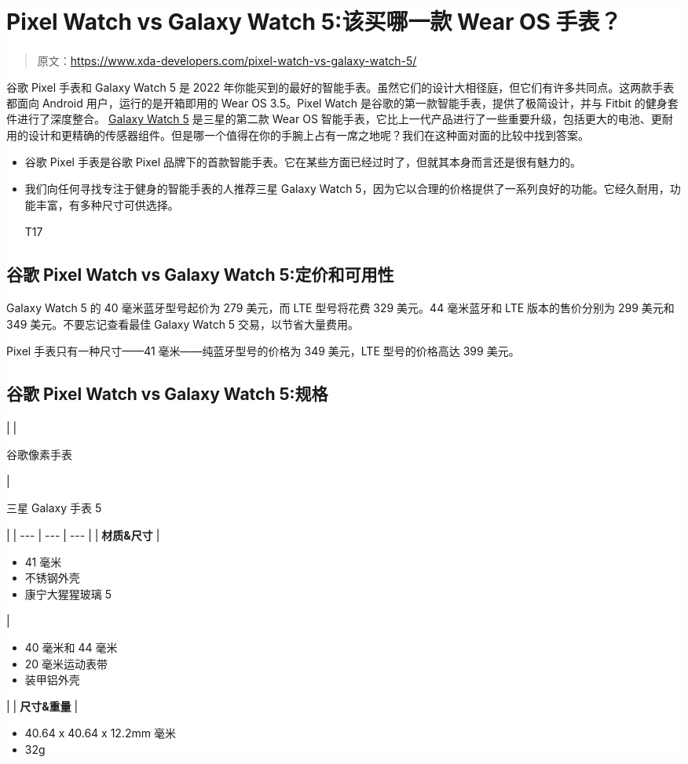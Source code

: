 # Pixel Watch vs Galaxy Watch 5:该买哪一款 Wear OS 手表？

> 原文：<https://www.xda-developers.com/pixel-watch-vs-galaxy-watch-5/>

谷歌 Pixel 手表和 Galaxy Watch 5 是 2022 年你能买到的最好的智能手表。虽然它们的设计大相径庭，但它们有许多共同点。这两款手表都面向 Android 用户，运行的是开箱即用的 Wear OS 3.5。Pixel Watch 是谷歌的第一款智能手表，提供了极简设计，并与 Fitbit 的健身套件进行了深度整合。 [Galaxy Watch 5](https://www.xda-developers.com/samsung-galaxy-watch-5-review/) 是三星的第二款 Wear OS 智能手表，它比上一代产品进行了一些重要升级，包括更大的电池、更耐用的设计和更精确的传感器组件。但是哪一个值得在你的手腕上占有一席之地呢？我们在这种面对面的比较中找到答案。

*   谷歌 Pixel 手表是谷歌 Pixel 品牌下的首款智能手表。它在某些方面已经过时了，但就其本身而言还是很有魅力的。

*   我们向任何寻找专注于健身的智能手表的人推荐三星 Galaxy Watch 5，因为它以合理的价格提供了一系列良好的功能。它经久耐用，功能丰富，有多种尺寸可供选择。

    T17

## 谷歌 Pixel Watch vs Galaxy Watch 5:定价和可用性

Galaxy Watch 5 的 40 毫米蓝牙型号起价为 279 美元，而 LTE 型号将花费 329 美元。44 毫米蓝牙和 LTE 版本的售价分别为 299 美元和 349 美元。不要忘记查看最佳 Galaxy Watch 5 交易，以节省大量费用。

Pixel 手表只有一种尺寸——41 毫米——纯蓝牙型号的价格为 349 美元，LTE 型号的价格高达 399 美元。

## 谷歌 Pixel Watch vs Galaxy Watch 5:规格

|  | 

谷歌像素手表

 | 

三星 Galaxy 手表 5

 |
| --- | --- | --- |
| **材质&尺寸** | 

*   41 毫米
*   不锈钢外壳
*   康宁大猩猩玻璃 5

 | 

*   40 毫米和 44 毫米
*   20 毫米运动表带
*   装甲铝外壳

 |
| **尺寸&重量** | 

*   40.64 x 40.64 x 12.2mm 毫米
*   32g
